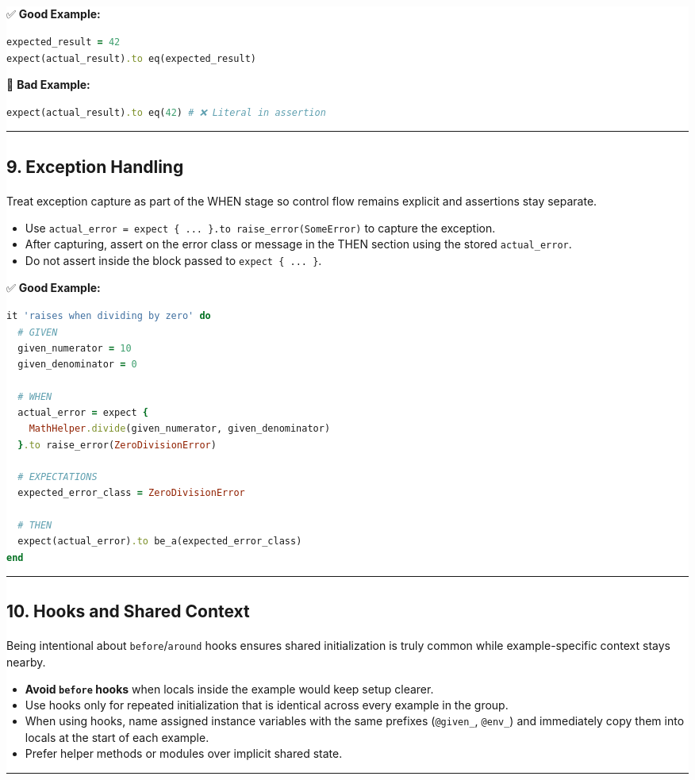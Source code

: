 ✅ **Good Example:**
```ruby
expected_result = 42
expect(actual_result).to eq(expected_result)
```
🚫 **Bad Example:**
```ruby
expect(actual_result).to eq(42) # ❌ Literal in assertion
```

---

## **9. Exception Handling**
Treat exception capture as part of the WHEN stage so control flow remains explicit and assertions stay separate.
- Use `actual_error = expect { ... }.to raise_error(SomeError)` to capture the exception.
- After capturing, assert on the error class or message in the THEN section using the stored `actual_error`.
- Do not assert inside the block passed to `expect { ... }`.

✅ **Good Example:**
```ruby
it 'raises when dividing by zero' do
  # GIVEN
  given_numerator = 10
  given_denominator = 0

  # WHEN
  actual_error = expect {
    MathHelper.divide(given_numerator, given_denominator)
  }.to raise_error(ZeroDivisionError)

  # EXPECTATIONS
  expected_error_class = ZeroDivisionError

  # THEN
  expect(actual_error).to be_a(expected_error_class)
end
```

---

## **10. Hooks and Shared Context**
Being intentional about `before`/`around` hooks ensures shared initialization is truly common while example-specific context stays nearby.
- **Avoid `before` hooks** when locals inside the example would keep setup clearer.
- Use hooks only for repeated initialization that is identical across every example in the group.
- When using hooks, name assigned instance variables with the same prefixes (`@given_`, `@env_`) and immediately copy them into locals at the start of each example.
- Prefer helper methods or modules over implicit shared state.

---
